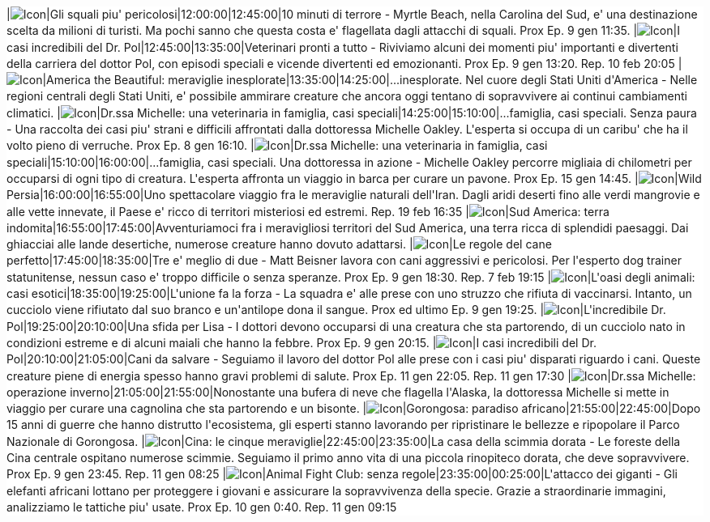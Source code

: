 |![Icon](https://guidatv.sky.it/uuid/73c9a850-80be-4924-a6c2-b3dafa75528e/cover?md5ChecksumParam=c41299bd53501ca08ebdcc75cd25f3ba)|Gli squali piu&#039; pericolosi|12:00:00|12:45:00|10 minuti di terrore - Myrtle Beach, nella Carolina del Sud, e&#039; una destinazione scelta da milioni di turisti. Ma pochi sanno che questa costa e&#039; flagellata dagli attacchi di squali. Prox Ep. 9 gen 11:35.
|![Icon](https://guidatv.sky.it/uuid/8f812071-150b-4090-aed1-399b5e1bff36/cover?md5ChecksumParam=1d3fd136423be1ffc64efd6c1a36c7bb)|I casi incredibili del Dr. Pol|12:45:00|13:35:00|Veterinari pronti a tutto - Riviviamo alcuni dei momenti piu&#039; importanti e divertenti della carriera del dottor Pol, con episodi speciali e vicende divertenti ed emozionanti. Prox Ep. 9 gen 13:20. Rep. 10 feb 20:05
|![Icon](https://guidatv.sky.it/uuid/fb5a9af8-5c73-450f-a4ce-4df3ae122b7a/cover?md5ChecksumParam=8c5ff56cdee65b16cd84bf9ec45e9782)|America the Beautiful: meraviglie inesplorate|13:35:00|14:25:00|...inesplorate. Nel cuore degli Stati Uniti d&#039;America - Nelle regioni centrali degli Stati Uniti, e&#039; possibile ammirare creature che ancora oggi tentano di sopravvivere ai continui cambiamenti climatici.
|![Icon](https://guidatv.sky.it/uuid/0e9efaab-f0ab-4ded-85ff-f95b0f7e9242/cover?md5ChecksumParam=aec544e7ee188b6139bc8dd9055ba022)|Dr.ssa Michelle: una veterinaria in famiglia, casi speciali|14:25:00|15:10:00|...famiglia, casi speciali. Senza paura - Una raccolta dei casi piu&#039; strani e difficili affrontati dalla dottoressa Michelle Oakley. L&#039;esperta si occupa di un caribu&#039; che ha il volto pieno di verruche. Prox Ep. 8 gen 16:10.
|![Icon](https://guidatv.sky.it/uuid/97a270dd-131b-4925-81cc-e66d11492c02/cover?md5ChecksumParam=aec544e7ee188b6139bc8dd9055ba022)|Dr.ssa Michelle: una veterinaria in famiglia, casi speciali|15:10:00|16:00:00|...famiglia, casi speciali. Una dottoressa in azione - Michelle Oakley percorre migliaia di chilometri per occuparsi di ogni tipo di creatura. L&#039;esperta affronta un viaggio in barca per curare un pavone. Prox Ep. 15 gen 14:45.
|![Icon](https://guidatv.sky.it/uuid/daf2c26d-173f-47a9-91f9-bcff47a259d3/cover?md5ChecksumParam=c3a50f78c8a3af9df4205f9e97af48e5)|Wild Persia|16:00:00|16:55:00|Uno spettacolare viaggio fra le meraviglie naturali dell&#039;Iran. Dagli aridi deserti fino alle verdi mangrovie e alle vette innevate, il Paese e&#039; ricco di territori misteriosi ed estremi. Rep. 19 feb 16:35
|![Icon](https://guidatv.sky.it/uuid/cd888b49-ed62-45e3-8191-fa59d2903333/cover?md5ChecksumParam=4eea1ed0e8892a93faa0a3d3a96b67f9)|Sud America: terra indomita|16:55:00|17:45:00|Avventuriamoci fra i meravigliosi territori del Sud America, una terra ricca di splendidi paesaggi. Dai ghiacciai alle lande desertiche, numerose creature hanno dovuto adattarsi.
|![Icon](https://guidatv.sky.it/uuid/bbf1b336-1b0b-4ac9-8f1f-38ec187f7768/cover?md5ChecksumParam=b335aace443048b20e4164425d4afa6b)|Le regole del cane perfetto|17:45:00|18:35:00|Tre e&#039; meglio di due - Matt Beisner lavora con cani aggressivi e pericolosi. Per l&#039;esperto dog trainer statunitense, nessun caso e&#039; troppo difficile o senza speranze. Prox Ep. 9 gen 18:30. Rep. 7 feb 19:15
|![Icon](https://guidatv.sky.it/uuid/a4557c1d-9623-4432-bc42-be6616da4a04/cover?md5ChecksumParam=20845528239e9009008b32c31eab8b16)|L&#039;oasi degli animali: casi esotici|18:35:00|19:25:00|L&#039;unione fa la forza - La squadra e&#039; alle prese con uno struzzo che rifiuta di vaccinarsi. Intanto, un cucciolo viene rifiutato dal suo branco e un&#039;antilope dona il sangue. Prox ed ultimo Ep. 9 gen 19:25.
|![Icon](https://guidatv.sky.it/uuid/6e6017fe-a94e-4b06-aee3-6511cd1d454f/cover?md5ChecksumParam=dee93f2824912319c09fc47a0476dbae)|L&#039;incredibile Dr. Pol|19:25:00|20:10:00|Una sfida per Lisa - I dottori devono occuparsi di una creatura che sta partorendo, di un cucciolo nato in condizioni estreme e di alcuni maiali che hanno la febbre. Prox Ep. 9 gen 20:15.
|![Icon](https://guidatv.sky.it/uuid/f1cdc9cf-696a-4939-ab65-c1a91f36656a/cover?md5ChecksumParam=5b60c4d3d86ca83f712d95339220ebb9)|I casi incredibili del Dr. Pol|20:10:00|21:05:00|Cani da salvare - Seguiamo il lavoro del dottor Pol alle prese con i casi piu&#039; disparati riguardo i cani. Queste creature piene di energia spesso hanno gravi problemi di salute. Prox Ep. 11 gen 22:05. Rep. 11 gen 17:30
|![Icon](https://guidatv.sky.it/uuid/1656abb2-d169-45c1-8c4a-bec4d2917035/cover?md5ChecksumParam=f0017092bf77dd4db450482ea6e361f0)|Dr.ssa Michelle: operazione inverno|21:05:00|21:55:00|Nonostante una bufera di neve che flagella l&#039;Alaska, la dottoressa Michelle si mette in viaggio per curare una cagnolina che sta partorendo e un bisonte.
|![Icon](https://guidatv.sky.it/uuid/c53f657f-587a-472e-a51f-4b1edaa57a8a/cover?md5ChecksumParam=fd01e0719d85722a0a7f10565bb726bb)|Gorongosa: paradiso africano|21:55:00|22:45:00|Dopo 15 anni di guerre che hanno distrutto l&#039;ecosistema, gli esperti stanno lavorando per ripristinare le bellezze e ripopolare il Parco Nazionale di Gorongosa.
|![Icon](https://guidatv.sky.it/uuid/6e8dc4ff-1420-41a1-8b1b-e05d84f09df3/cover?md5ChecksumParam=b6406373ba069c23fe13071fb743c643)|Cina: le cinque meraviglie|22:45:00|23:35:00|La casa della scimmia dorata - Le foreste della Cina centrale ospitano numerose scimmie. Seguiamo il primo anno vita di una piccola rinopiteco dorata, che deve sopravvivere. Prox Ep. 9 gen 23:45. Rep. 11 gen 08:25
|![Icon](https://guidatv.sky.it/uuid/159c0356-7a2f-4844-acac-06ee9711458c/cover?md5ChecksumParam=1586b8bf97a51ec393f50ed5f435f9e6)|Animal Fight Club: senza regole|23:35:00|00:25:00|L&#039;attacco dei giganti - Gli elefanti africani lottano per proteggere i giovani e assicurare la sopravvivenza della specie. Grazie a straordinarie immagini, analizziamo le tattiche piu&#039; usate. Prox Ep. 10 gen 0:40. Rep. 11 gen 09:15